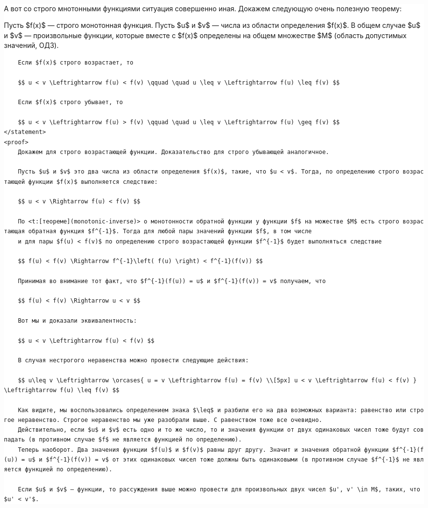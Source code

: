 А вот со строго мнотонными функциями ситуация совершенно иная.
Докажем следующую очень полезную теорему:

<theorem id="f-ineq" title="Теорема об эквивалентном преобразовании неравенств">
    <statement>
        Пусть $f(x)$ — строго монотонная функция.
        Пусть $u$ и $v$ — числа из области определения $f(x)$.
        В общем случае $u$ и $v$ — произвольные функции, которые вместе с $f(x)$ определены на общем множестве $M$ (область допустимых значений, ОДЗ).

        Если $f(x)$ строго возрастает, то

        $$ u < v \Leftrightarrow f(u) < f(v) \qquad \quad u \leq v \Leftrightarrow f(u) \leq f(v) $$

        Если $f(x)$ строго убывает, то

        $$ u < v \Leftrightarrow f(u) > f(v) \qquad \quad u \leq v \Leftrightarrow f(u) \geq f(v) $$
    </statement>
    <proof>
        Докажем для строго возрастающей функции. Доказательство для строго убывающей аналогичное.

        Пусть $u$ и $v$ это два числа из области определения $f(x)$, такие, что $u < v$. Тогда, по определению строго возрастающей функции $f(x)$ выполняется следствие:

        $$ u < v \Rightarrow f(u) < f(v) $$

        По <t:[теореме](monotonic-inverse)> о монотонности обратной функции у функции $f$ на можестве $M$ есть строго возрастающая обратная функция $f^{-1}$. Тогда для любой пары значений функции $f$, в том числе
        и для пары $f(u) < f(v)$ по определению строго возрастающей функции $f^{-1}$ будет выполняться следствие

        $$ f(u) < f(v) \Rightarrow f^{-1}\left( f(u) \right) < f^{-1}(f(v)) $$

        Принимая во внимание тот факт, что $f^{-1}(f(u)) = u$ и $f^{-1}(f(v)) = v$ получаем, что

        $$ f(u) < f(v) \Rightarrow u < v $$

        Вот мы и доказали эквивалентность:

        $$ u < v \Leftrightarrow f(u) < f(v) $$

        В случая нестрогого неравенства можно провести следующие действия:

        $$ u\leq v \Leftrightarrow \orcases{ u = v \Leftrightarrow f(u) = f(v) \\[5px] u < v \Leftrightarrow f(u) < f(v) } \Leftrightarrow f(u) \leq f(v) $$

        Как видите, мы воспользовались определением знака $\leq$ и разбили его на два возможных варианта: равенство или строгое неравенство. Строгое неравенство мы уже разобрали выше. С равенством тоже все очевидно.
        Действительно, если $u$ и $v$ есть одно и то же число, то и значения функции от двух одинаковых чисел тоже будут совпадать (в противном случае $f$ не является функцией по определению).
        Теперь наоборот. Два значения функции $f(u)$ и $f(v)$ равны друг другу. Значит и значения обратной функции $f^{-1}(f(u)) = u$ и $f^{-1}(f(v)) = v$ от этих одинаковых чисел тоже должны быть одинаковыми (в противном случае $f^{-1}$ не является функцией по определению).

        Если $u$ и $v$ — функции, то рассуждения выше можно провести для произвольных двух чисел $u', v' \in M$, таких, что $u' < v'$.
